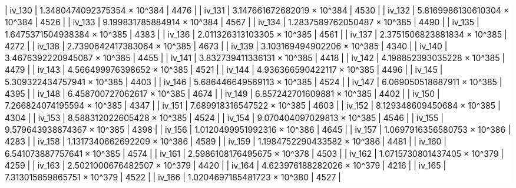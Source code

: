 | iv_130 | 1.3480474092375354 × 10^384 | 4476 |
| iv_131 | 3.147661672682019 × 10^384 | 4530 |
| iv_132 | 5.8169986130610304 × 10^384 | 4526 |
| iv_133 | 9.199831785884914 × 10^384 | 4567 |
| iv_134 | 1.2837589762050487 × 10^385 | 4490 |
| iv_135 | 1.6475371504938384 × 10^385 | 4383 |
| iv_136 | 2.011326313103305 × 10^385 | 4561 |
| iv_137 | 2.3751506823881834 × 10^385 | 4272 |
| iv_138 | 2.7390642417383064 × 10^385 | 4673 |
| iv_139 | 3.103169494902206 × 10^385 | 4340 |
| iv_140 | 3.4676392220945087 × 10^385 | 4455 |
| iv_141 | 3.832739411336131 × 10^385 | 4418 |
| iv_142 | 4.198852393035228 × 10^385 | 4479 |
| iv_143 | 4.566499976398652 × 10^385 | 4521 |
| iv_144 | 4.936366590422117 × 10^385 | 4496 |
| iv_145 | 5.309322434757941 × 10^385 | 4403 |
| iv_146 | 5.686446649569113 × 10^385 | 4524 |
| iv_147 | 6.069050518687911 × 10^385 | 4395 |
| iv_148 | 6.458700727062617 × 10^385 | 4674 |
| iv_149 | 6.857242701609881 × 10^385 | 4402 |
| iv_150 | 7.266824074195594 × 10^385 | 4347 |
| iv_151 | 7.689918316547522 × 10^385 | 4603 |
| iv_152 | 8.129348609450684 × 10^385 | 4304 |
| iv_153 | 8.588312022605428 × 10^385 | 4524 |
| iv_154 | 9.070404097029813 × 10^385 | 4546 |
| iv_155 | 9.579643938874367 × 10^385 | 4398 |
| iv_156 | 1.0120499951992316 × 10^386 | 4645 |
| iv_157 | 1.0697916356580753 × 10^386 | 4283 |
| iv_158 | 1.1317340662692209 × 10^386 | 4589 |
| iv_159 | 1.1984752290433582 × 10^386 | 4481 |
| iv_160 | 6.541073887757641 × 10^385 | 4574 |
| iv_161 | 2.5986108176495675 × 10^378 | 4503 |
| iv_162 | 1.0715730801437405 × 10^379 | 4259 |
| iv_163 | 2.5021000676482507 × 10^379 | 4420 |
| iv_164 | 4.623976188282026 × 10^379 | 4216 |
| iv_165 | 7.313015859865751 × 10^379 | 4522 |
| iv_166 | 1.0204697185481723 × 10^380 | 4527 |